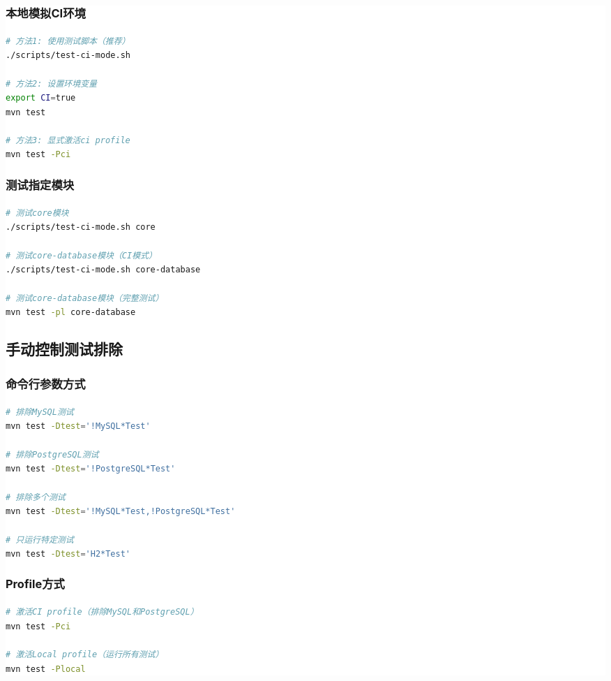 ### 本地模拟CI环境

```bash
# 方法1: 使用测试脚本（推荐）
./scripts/test-ci-mode.sh

# 方法2: 设置环境变量
export CI=true
mvn test

# 方法3: 显式激活ci profile
mvn test -Pci
```

### 测试指定模块

```bash
# 测试core模块
./scripts/test-ci-mode.sh core

# 测试core-database模块（CI模式）
./scripts/test-ci-mode.sh core-database

# 测试core-database模块（完整测试）
mvn test -pl core-database
```

## 手动控制测试排除

### 命令行参数方式

```bash
# 排除MySQL测试
mvn test -Dtest='!MySQL*Test'

# 排除PostgreSQL测试
mvn test -Dtest='!PostgreSQL*Test'

# 排除多个测试
mvn test -Dtest='!MySQL*Test,!PostgreSQL*Test'

# 只运行特定测试
mvn test -Dtest='H2*Test'
```

### Profile方式

```bash
# 激活CI profile（排除MySQL和PostgreSQL）
mvn test -Pci

# 激活Local profile（运行所有测试）
mvn test -Plocal
```
